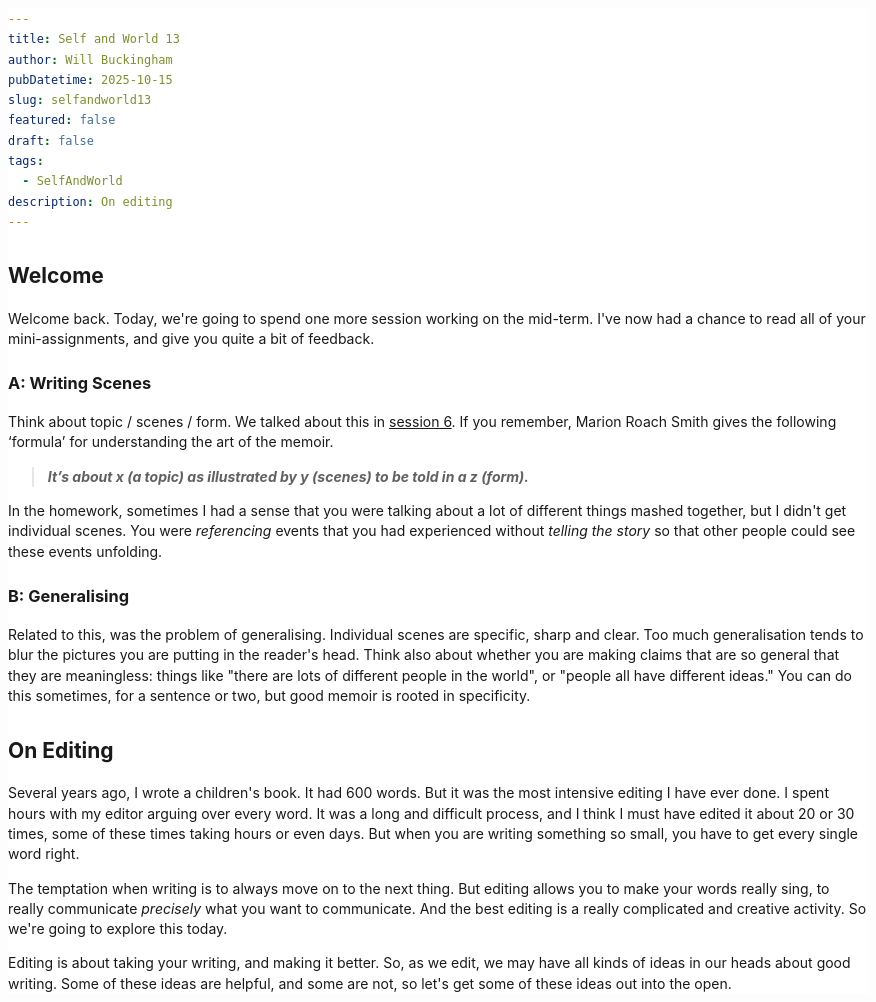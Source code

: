 ```yaml
---
title: Self and World 13
author: Will Buckingham
pubDatetime: 2025-10-15
slug: selfandworld13
featured: false
draft: false
tags:
  - SelfAndWorld
description: On editing
---
```

## Welcome

Welcome back. Today, we're going to spend one more session working on the mid-term. I've now had a chance to read all of your mini-assignments, and give you quite a bit of feedback.

### A: Writing Scenes

Think about topic / scenes / form. We talked about this in [session 6](https://courses.willbuckingham.com/posts/self-and-world/self-and-world-06/). If you remember, Marion Roach Smith gives the following ‘formula’ for understanding the art of the memoir.

> **_It’s about x (a topic) as illustrated by y (scenes) to be told in a z (form)._**

In the homework, sometimes I had a sense that you were talking about a lot of different things mashed together, but I didn't get individual scenes. You were _referencing_ events that you had experienced without _telling the story_ so that other people could see these events unfolding.

### B: Generalising

Related to this, was the problem of generalising. Individual scenes are specific, sharp and clear. Too much generalisation tends to blur the pictures you are putting in the reader's head. Think also about whether you are making claims that are so general that they are meaningless: things like "there are lots of different people in the world", or "people all have different ideas." You can do this sometimes, for a sentence or two, but good memoir is rooted in specificity.

## On Editing

Several years ago, I wrote a children's book. It had 600 words. But it was the most intensive editing I have ever done. I spent hours with my editor arguing over every word. It was a long and difficult process, and I think I must have edited it about 20 or 30 times, some of these times taking hours or even days. But when you are writing something so small, you have to get every single word right.

The temptation when writing is to always move on to the next thing. But editing allows you to make your words really sing, to really communicate _precisely_ what you want to communicate. And the best editing is a really complicated and creative activity. So we're going to explore this today.

Editing is about taking your writing, and making it better. So, as we edit, we may have all kinds of ideas in our heads about good writing. Some of these ideas are helpful, and some are not, so let's get some of these ideas out into the open.
